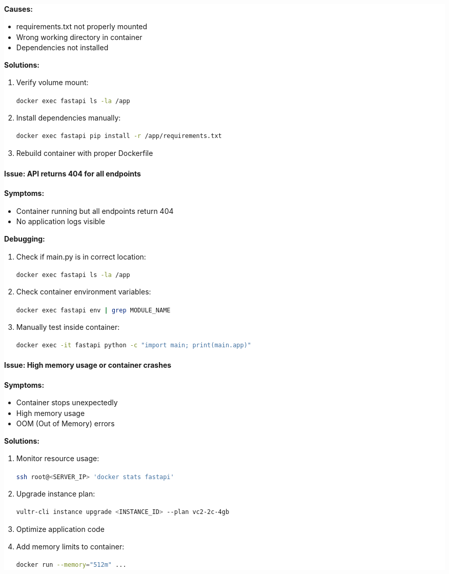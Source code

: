 **Causes:**
- requirements.txt not properly mounted
- Wrong working directory in container
- Dependencies not installed

**Solutions:**
1. Verify volume mount:
   ```bash
   docker exec fastapi ls -la /app
   ```

2. Install dependencies manually:
   ```bash
   docker exec fastapi pip install -r /app/requirements.txt
   ```

3. Rebuild container with proper Dockerfile

#### Issue: API returns 404 for all endpoints

**Symptoms:**
- Container running but all endpoints return 404
- No application logs visible

**Debugging:**
1. Check if main.py is in correct location:
   ```bash
   docker exec fastapi ls -la /app
   ```

2. Check container environment variables:
   ```bash
   docker exec fastapi env | grep MODULE_NAME
   ```

3. Manually test inside container:
   ```bash
   docker exec -it fastapi python -c "import main; print(main.app)"
   ```

#### Issue: High memory usage or container crashes

**Symptoms:**
- Container stops unexpectedly
- High memory usage
- OOM (Out of Memory) errors

**Solutions:**
1. Monitor resource usage:
   ```bash
   ssh root@<SERVER_IP> 'docker stats fastapi'
   ```

2. Upgrade instance plan:
   ```bash
   vultr-cli instance upgrade <INSTANCE_ID> --plan vc2-2c-4gb
   ```

3. Optimize application code
4. Add memory limits to container:
   ```bash
   docker run --memory="512m" ...
   ```
